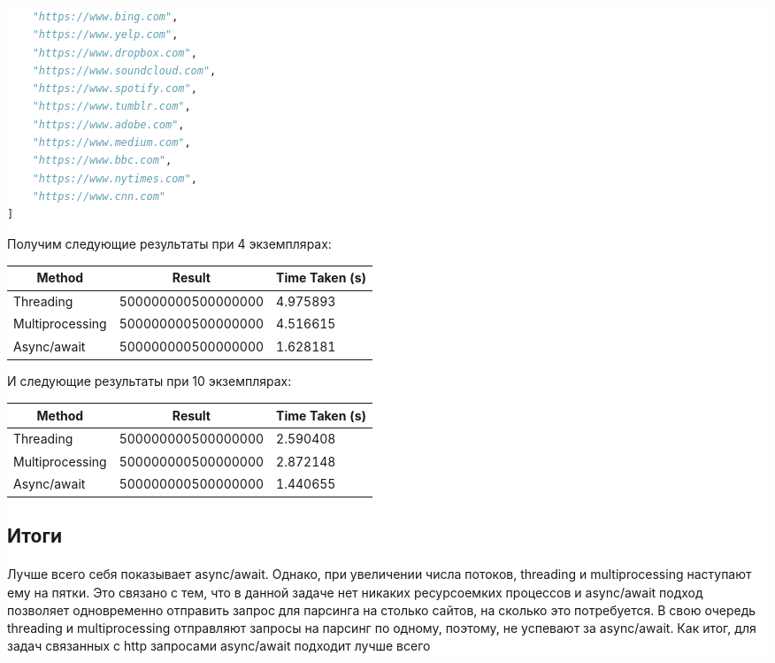 ```python
    "https://www.bing.com",
    "https://www.yelp.com",
    "https://www.dropbox.com",
    "https://www.soundcloud.com",
    "https://www.spotify.com",
    "https://www.tumblr.com",
    "https://www.adobe.com",
    "https://www.medium.com",
    "https://www.bbc.com",
    "https://www.nytimes.com",
    "https://www.cnn.com"
]
```

Получим следующие результаты при 4 экземплярах:

| Method          | Result             | Time Taken (s) |
| --------------- | ------------------ | -------------- |
| Threading       | 500000000500000000 | 4.975893       |
| Multiprocessing | 500000000500000000 | 4.516615       |
| Async/await     | 500000000500000000 | 1.628181       |

И следующие результаты при 10 экземплярах:

| Method          | Result             | Time Taken (s) |
| --------------- | ------------------ | -------------- |
| Threading       | 500000000500000000 | 2.590408       |
| Multiprocessing | 500000000500000000 | 2.872148       |
| Async/await     | 500000000500000000 | 1.440655       |

## Итоги

Лучше всего себя показывает async/await. Однако, при увеличении числа потоков, threading и multiprocessing наступают ему на пятки. Это связано с тем, что в данной задаче нет никаких ресурсоемких процессов и async/await подход позволяет одновременно отправить запрос для парсинга на столько сайтов, на сколько это потребуется. В свою очередь threading и multiprocessing отправляют запросы на парсинг по одному, поэтому, не успевают за async/await. Как итог, для задач связанных с http запросами async/await подходит лучше всего
